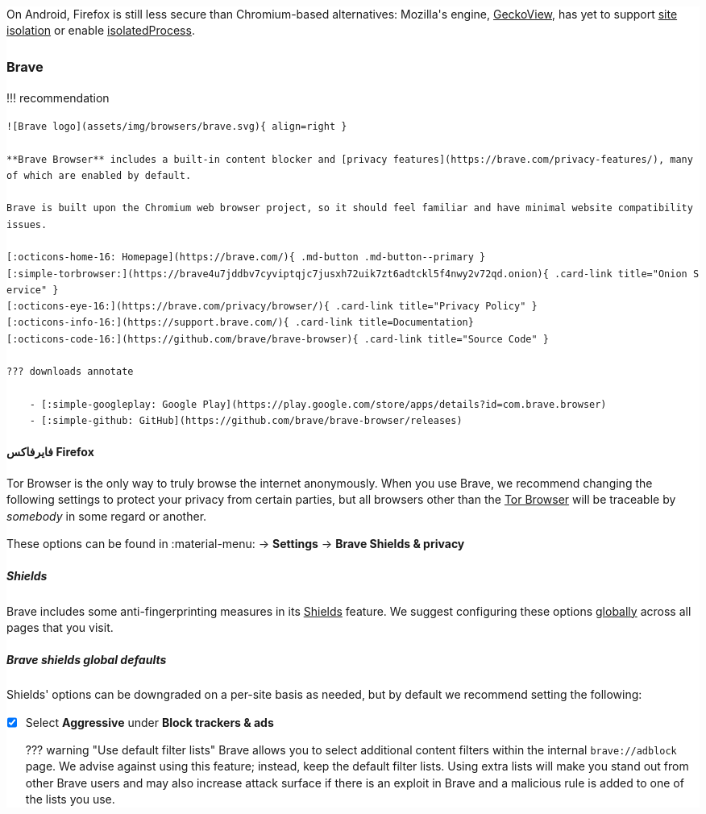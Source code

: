 On Android, Firefox is still less secure than Chromium-based alternatives: Mozilla's engine, [GeckoView](https://mozilla.github.io/geckoview/), has yet to support [site isolation](https://hacks.mozilla.org/2021/05/introducing-firefox-new-site-isolation-security-architecture) or enable [isolatedProcess](https://bugzilla.mozilla.org/show_bug.cgi?id=1565196).

### Brave

!!! recommendation

    ![Brave logo](assets/img/browsers/brave.svg){ align=right }
    
    **Brave Browser** includes a built-in content blocker and [privacy features](https://brave.com/privacy-features/), many of which are enabled by default.
    
    Brave is built upon the Chromium web browser project, so it should feel familiar and have minimal website compatibility issues.
    
    [:octicons-home-16: Homepage](https://brave.com/){ .md-button .md-button--primary }
    [:simple-torbrowser:](https://brave4u7jddbv7cyviptqjc7jusxh72uik7zt6adtckl5f4nwy2v72qd.onion){ .card-link title="Onion Service" }
    [:octicons-eye-16:](https://brave.com/privacy/browser/){ .card-link title="Privacy Policy" }
    [:octicons-info-16:](https://support.brave.com/){ .card-link title=Documentation}
    [:octicons-code-16:](https://github.com/brave/brave-browser){ .card-link title="Source Code" }
    
    ??? downloads annotate
    
        - [:simple-googleplay: Google Play](https://play.google.com/store/apps/details?id=com.brave.browser)
        - [:simple-github: GitHub](https://github.com/brave/brave-browser/releases)

#### فایرفاکس Firefox

Tor Browser is the only way to truly browse the internet anonymously. When you use Brave, we recommend changing the following settings to protect your privacy from certain parties, but all browsers other than the [Tor Browser](tor.md#tor-browser) will be traceable by *somebody* in some regard or another.

These options can be found in :material-menu: → **Settings** → **Brave Shields & privacy**

##### Shields

Brave includes some anti-fingerprinting measures in its [Shields](https://support.brave.com/hc/en-us/articles/360022973471-What-is-Shields-) feature. We suggest configuring these options [globally](https://support.brave.com/hc/en-us/articles/360023646212-How-do-I-configure-global-and-site-specific-Shields-settings-) across all pages that you visit.

##### Brave shields global defaults

Shields' options can be downgraded on a per-site basis as needed, but by default we recommend setting the following:

<div class="annotate" markdown>

- [x] Select **Aggressive** under **Block trackers & ads**

    ??? warning "Use default filter lists"
        Brave allows you to select additional content filters within the internal `brave://adblock` page. We advise against using this feature; instead, keep the default filter lists. Using extra lists will make you stand out from other Brave users and may also increase attack surface if there is an exploit in Brave and a malicious rule is added to one of the lists you use.
